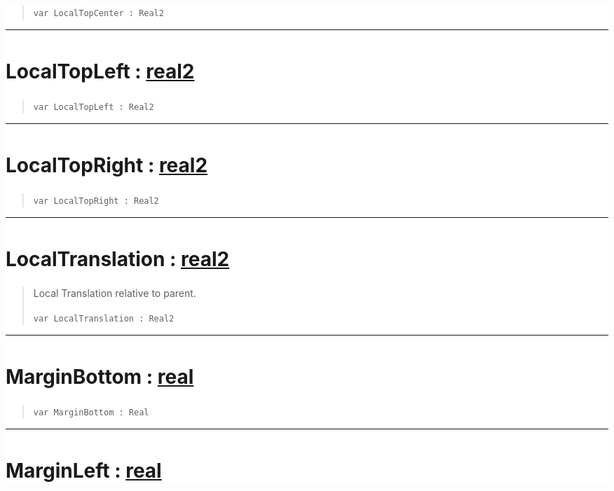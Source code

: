 > 
> ``` lang=cpp, name=Zilch
> var LocalTopCenter : Real2


---  
 #  LocalTopLeft : [real2](https://github.com/ArendDanielek/ZeroDocsTest/blob/master/code_reference/zilch_base_types/real2.markdown)

> 
> ``` lang=cpp, name=Zilch
> var LocalTopLeft : Real2


---  
 #  LocalTopRight : [real2](https://github.com/ArendDanielek/ZeroDocsTest/blob/master/code_reference/zilch_base_types/real2.markdown)

> 
> ``` lang=cpp, name=Zilch
> var LocalTopRight : Real2


---  
 #  LocalTranslation : [real2](https://github.com/ArendDanielek/ZeroDocsTest/blob/master/code_reference/zilch_base_types/real2.markdown)

> Local Translation relative to parent.
> ``` lang=cpp, name=Zilch
> var LocalTranslation : Real2


---  
 #  MarginBottom : [real](https://github.com/ArendDanielek/ZeroDocsTest/blob/master/code_reference/zilch_base_types/real.markdown)

> 
> ``` lang=cpp, name=Zilch
> var MarginBottom : Real


---  
 #  MarginLeft : [real](https://github.com/ArendDanielek/ZeroDocsTest/blob/master/code_reference/zilch_base_types/real.markdown)
